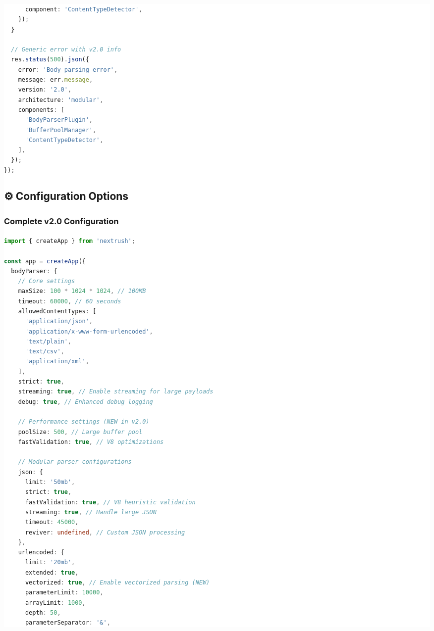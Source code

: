 ```typescript
      component: 'ContentTypeDetector',
    });
  }

  // Generic error with v2.0 info
  res.status(500).json({
    error: 'Body parsing error',
    message: err.message,
    version: '2.0',
    architecture: 'modular',
    components: [
      'BodyParserPlugin',
      'BufferPoolManager',
      'ContentTypeDetector',
    ],
  });
});
```

## ⚙️ Configuration Options

### Complete v2.0 Configuration

```typescript
import { createApp } from 'nextrush';

const app = createApp({
  bodyParser: {
    // Core settings
    maxSize: 100 * 1024 * 1024, // 100MB
    timeout: 60000, // 60 seconds
    allowedContentTypes: [
      'application/json',
      'application/x-www-form-urlencoded',
      'text/plain',
      'text/csv',
      'application/xml',
    ],
    strict: true,
    streaming: true, // Enable streaming for large payloads
    debug: true, // Enhanced debug logging

    // Performance settings (NEW in v2.0)
    poolSize: 500, // Large buffer pool
    fastValidation: true, // V8 optimizations

    // Modular parser configurations
    json: {
      limit: '50mb',
      strict: true,
      fastValidation: true, // V8 heuristic validation
      streaming: true, // Handle large JSON
      timeout: 45000,
      reviver: undefined, // Custom JSON processing
    },
    urlencoded: {
      limit: '20mb',
      extended: true,
      vectorized: true, // Enable vectorized parsing (NEW)
      parameterLimit: 10000,
      arrayLimit: 1000,
      depth: 50,
      parameterSeparator: '&',
```